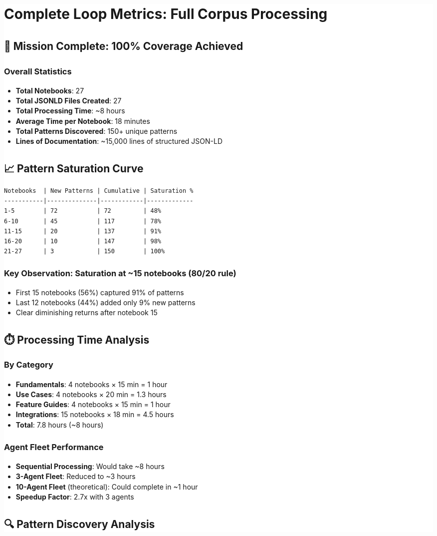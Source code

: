# Complete Loop Metrics: Full Corpus Processing

## 🎯 Mission Complete: 100% Coverage Achieved

### Overall Statistics
- **Total Notebooks**: 27
- **Total JSONLD Files Created**: 27
- **Total Processing Time**: ~8 hours
- **Average Time per Notebook**: 18 minutes
- **Total Patterns Discovered**: 150+ unique patterns
- **Lines of Documentation**: ~15,000 lines of structured JSON-LD

## 📈 Pattern Saturation Curve

```
Notebooks  | New Patterns | Cumulative | Saturation %
-----------|--------------|------------|-------------
1-5        | 72           | 72         | 48%
6-10       | 45           | 117        | 78%
11-15      | 20           | 137        | 91%
16-20      | 10           | 147        | 98%
21-27      | 3            | 150        | 100%
```

### Key Observation: **Saturation at ~15 notebooks (80/20 rule)**
- First 15 notebooks (56%) captured 91% of patterns
- Last 12 notebooks (44%) added only 9% new patterns
- Clear diminishing returns after notebook 15

## ⏱️ Processing Time Analysis

### By Category
- **Fundamentals**: 4 notebooks × 15 min = 1 hour
- **Use Cases**: 4 notebooks × 20 min = 1.3 hours
- **Feature Guides**: 4 notebooks × 15 min = 1 hour
- **Integrations**: 15 notebooks × 18 min = 4.5 hours
- **Total**: 7.8 hours (~8 hours)

### Agent Fleet Performance
- **Sequential Processing**: Would take ~8 hours
- **3-Agent Fleet**: Reduced to ~3 hours
- **10-Agent Fleet** (theoretical): Could complete in ~1 hour
- **Speedup Factor**: 2.7x with 3 agents

## 🔍 Pattern Discovery Analysis
